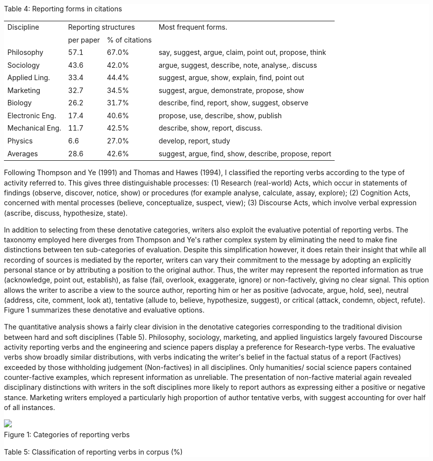 Table 4: Reporting forms in citations   

<html><body><table><tr><td rowspan="2">Discipline</td><td colspan="2">Reporting structures</td><td rowspan="2">Most frequent forms.</td></tr><tr><td>per paper</td><td>% of citations</td></tr><tr><td>Philosophy</td><td>57.1</td><td>67.0%</td><td>say, suggest, argue, claim, point out, propose, think</td></tr><tr><td>Sociology</td><td>43.6</td><td>42.0%</td><td>argue, suggest, describe, note, analyse,. discuss</td></tr><tr><td>Applied Ling.</td><td>33.4</td><td>44.4%</td><td>suggest, argue, show, explain, find, point out</td></tr><tr><td>Marketing</td><td>32.7</td><td>34.5%</td><td>suggest, argue, demonstrate, propose, show</td></tr><tr><td>Biology</td><td>26.2</td><td>31.7%</td><td>describe, find, report, show, suggest, observe</td></tr><tr><td>Electronic Eng.</td><td>17.4</td><td>40.6%</td><td>propose, use, describe, show, publish</td></tr><tr><td>Mechanical Eng.</td><td>11.7</td><td>42.5%</td><td>describe, show, report, discuss.</td></tr><tr><td>Physics</td><td>6.6</td><td>27.0%</td><td>develop, report, study</td></tr><tr><td>Averages</td><td>28.6</td><td>42.6%</td><td>suggest, argue, find, show, describe, propose, report</td></tr></table></body></html>

Following Thompson and Ye (1991) and Thomas and Hawes (1994), I classified the reporting verbs according to the type of activity referred to. This gives three distinguishable processes: (1) Research (real-world) Acts, which occur in statements of findings (observe, discover, notice, show) or procedures (for example analyse, calculate, assay, explore); (2) Cognition Acts, concerned with mental processes (believe, conceptualize, suspect, view); (3) Discourse Acts, which involve verbal expression (ascribe, discuss, hypothesize, state).

In addition to selecting from these denotative categories, writers also exploit the evaluative potential of reporting verbs. The taxonomy employed here diverges from Thompson and Ye's rather complex system by eliminating the need to make fine distinctions between ten sub-categories of evaluation. Despite this simplification however, it does retain their insight that while all recording of sources is mediated by the reporter, writers can vary their commitment to the message by adopting an explicitly personal stance or by attributing a position to the original author. Thus, the writer may represent the reported information as true (acknowledge, point out, establish), as false (fail, overlook, exaggerate, ignore) or non-factively, giving no clear signal. This option allows the writer to ascribe a view to the source author, reporting him or her as positive (advocate, argue, hold, see), neutral (address, cite, comment, look at), tentative (allude to, believe, hypothesize, suggest), or critical (attack, condemn, object, refute). Figure 1 summarizes these denotative and evaluative options.

The quantitative analysis shows a fairly clear division in the denotative categories corresponding to the traditional division between hard and soft disciplines (Table 5). Philosophy, sociology, marketing, and applied linguistics largely favoured Discourse activity reporting verbs and the engineering and science papers display a preference for Research-type verbs. The evaluative verbs show broadly similar distributions, with verbs indicating the writer's belief in the factual status of a report (Factives) exceeded by those withholding judgement (Non-factives) in all disciplines. Only humanities/ social science papers contained counter-factive examples, which represent information as unreliable. The presentation of non-factive material again revealed disciplinary distinctions with writers in the soft disciplines more likely to report authors as expressing either a positive or negative stance. Marketing writers employed a particularly high proportion of author tentative verbs, with suggest accounting for over half of all instances.

![](img/1bd834482b99d5ca2ad9696b28af988ffed5c3bdc6705b3b7ff5dcb77878da7d.jpg)  
Figure 1: Categories of reporting verbs

Table 5: Classification of reporting verbs in corpus (%)   
